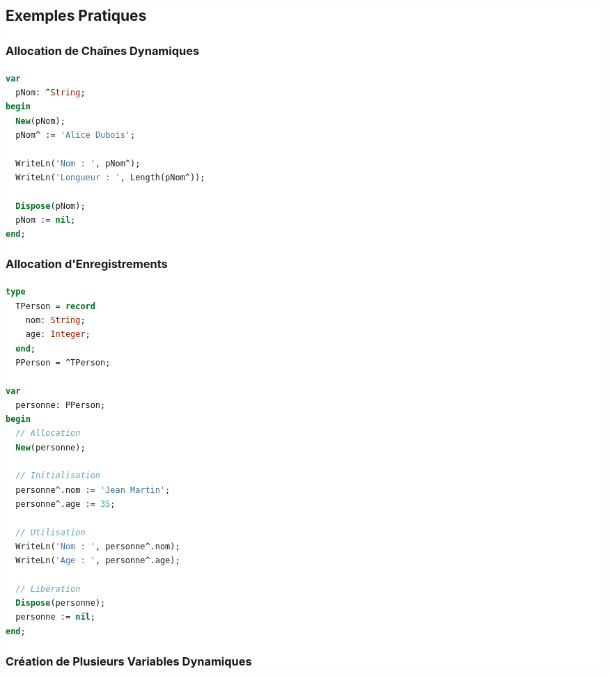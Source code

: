 ## Exemples Pratiques

### Allocation de Chaînes Dynamiques

```pascal
var
  pNom: ^String;
begin
  New(pNom);
  pNom^ := 'Alice Dubois';

  WriteLn('Nom : ', pNom^);
  WriteLn('Longueur : ', Length(pNom^));

  Dispose(pNom);
  pNom := nil;
end;
```

### Allocation d'Enregistrements

```pascal
type
  TPerson = record
    nom: String;
    age: Integer;
  end;
  PPerson = ^TPerson;

var
  personne: PPerson;
begin
  // Allocation
  New(personne);

  // Initialisation
  personne^.nom := 'Jean Martin';
  personne^.age := 35;

  // Utilisation
  WriteLn('Nom : ', personne^.nom);
  WriteLn('Age : ', personne^.age);

  // Libération
  Dispose(personne);
  personne := nil;
end;
```

### Création de Plusieurs Variables Dynamiques
